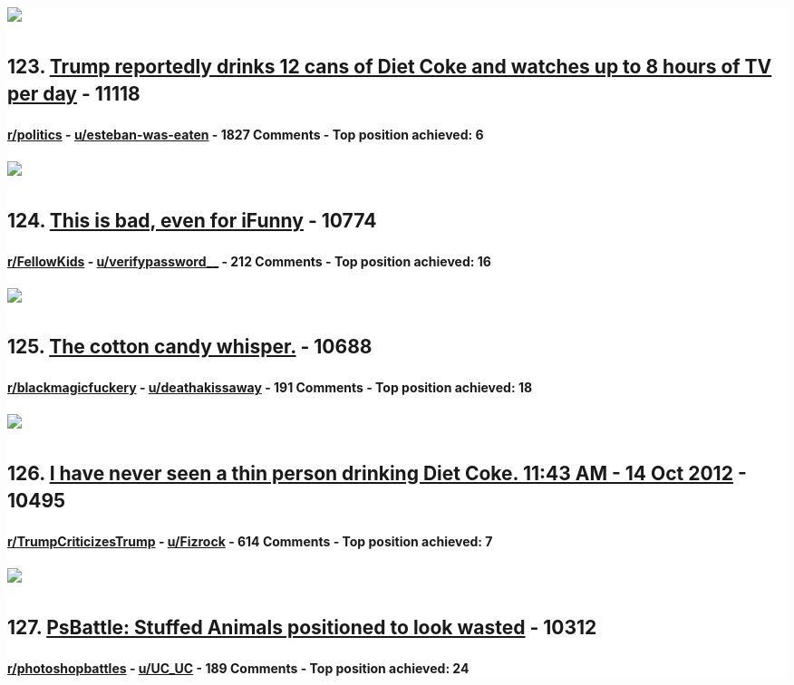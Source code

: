 <a href="https://i.redd.it/9efgscu6cx201.jpg"><img src="https://a.thumbs.redditmedia.com/rZVHAp_I9RrS0P01_LWYQrrU5MyLK4_baasltNCYol4.jpg"></img></a>

## 123. [Trump reportedly drinks 12 cans of Diet Coke and watches up to 8 hours of TV per day](http://reddit.com/r/politics/comments/7iookt/trump_reportedly_drinks_12_cans_of_diet_coke_and/) - 11118
#### [r/politics](http://reddit.com/r/politics) - [u/esteban-was-eaten](http://reddit.com/u/esteban-was-eaten) - 1827 Comments - Top position achieved: 6

<a href="http://www.businessinsider.com/trump-drinks-12-diet-coke-watch-tv-cable-news-2017-12"><img src="https://b.thumbs.redditmedia.com/8ZFfCg68C488_O37aQn-DkSm7yDOByzVAzP4SAlkDvE.jpg"></img></a>

## 124. [This is bad, even for iFunny](http://reddit.com/r/FellowKids/comments/7im40y/this_is_bad_even_for_ifunny/) - 10774
#### [r/FellowKids](http://reddit.com/r/FellowKids) - [u/verifypassword__](http://reddit.com/u/verifypassword__) - 212 Comments - Top position achieved: 16

<a href="https://i.redd.it/r6vhevuokv201.jpg"><img src="https://a.thumbs.redditmedia.com/gRSdxe8Ir_LHzQBmhGGrRkRvDGwf6c8aTi-cEpDHH98.jpg"></img></a>

## 125. [The cotton candy whisper.](http://reddit.com/r/blackmagicfuckery/comments/7imbks/the_cotton_candy_whisper/) - 10688
#### [r/blackmagicfuckery](http://reddit.com/r/blackmagicfuckery) - [u/deathakissaway](http://reddit.com/u/deathakissaway) - 191 Comments - Top position achieved: 18

<a href="https://i.imgur.com/Vx873MQ.gifv"><img src="https://a.thumbs.redditmedia.com/m-K4nyyOwiV6Cj4sKhJ7aiKwEV0fc05Peco5ue34G-0.jpg"></img></a>

## 126. [I have never seen a thin person drinking Diet Coke. 11:43 AM - 14 Oct 2012](http://reddit.com/r/TrumpCriticizesTrump/comments/7iq1fl/i_have_never_seen_a_thin_person_drinking_diet/) - 10495
#### [r/TrumpCriticizesTrump](http://reddit.com/r/TrumpCriticizesTrump) - [u/Fizrock](http://reddit.com/u/Fizrock) - 614 Comments - Top position achieved: 7

<a href="https://twitter.com/realdonaldtrump/status/257552283850653696?lang=en"><img src="https://b.thumbs.redditmedia.com/KuNL3k1qajoq2phJG_HAcQ0D9qhnYheWs0HQ0OB3j8k.jpg"></img></a>

## 127. [PsBattle: Stuffed Animals positioned to look wasted](http://reddit.com/r/photoshopbattles/comments/7in4dy/psbattle_stuffed_animals_positioned_to_look_wasted/) - 10312
#### [r/photoshopbattles](http://reddit.com/r/photoshopbattles) - [u/UC_UC](http://reddit.com/u/UC_UC) - 189 Comments - Top position achieved: 24
